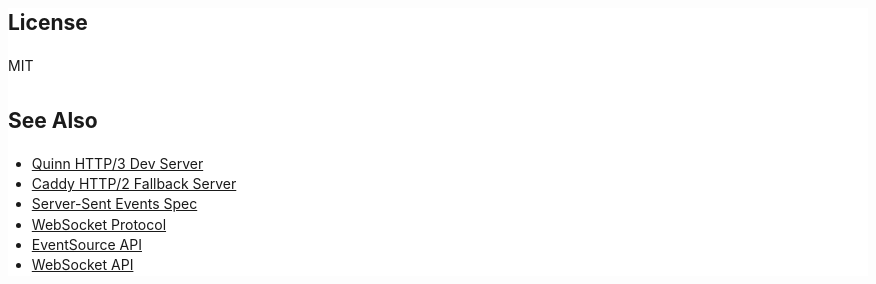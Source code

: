 ## License

MIT

## See Also

- [Quinn HTTP/3 Dev Server](../../../infrastructure/dev-server/README.md)
- [Caddy HTTP/2 Fallback Server](../../../infrastructure/caddy/README.md)
- [Server-Sent Events Spec](https://html.spec.whatwg.org/multipage/server-sent-events.html)
- [WebSocket Protocol](https://datatracker.ietf.org/doc/html/rfc6455)
- [EventSource API](https://developer.mozilla.org/en-US/docs/Web/API/EventSource)
- [WebSocket API](https://developer.mozilla.org/en-US/docs/Web/API/WebSocket)
